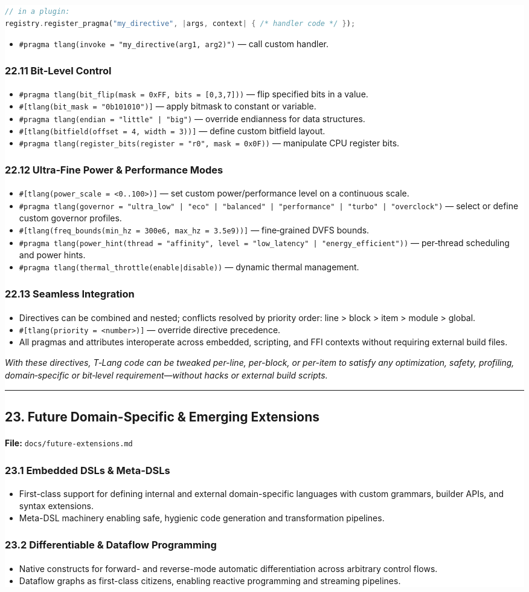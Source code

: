   ```rust
  // in a plugin:
  registry.register_pragma("my_directive", |args, context| { /* handler code */ });
  ```
* `#pragma tlang(invoke = "my_directive(arg1, arg2)")` — call custom handler.

### 22.11 Bit‑Level Control

* `#pragma tlang(bit_flip(mask = 0xFF, bits = [0,3,7]))` — flip specified bits in a value.
* `#[tlang(bit_mask = "0b101010")]` — apply bitmask to constant or variable.
* `#pragma tlang(endian = "little" | "big")` — override endianness for data structures.
* `#[tlang(bitfield(offset = 4, width = 3))]` — define custom bitfield layout.
* `#pragma tlang(register_bits(register = "r0", mask = 0x0F))` — manipulate CPU register bits.

### 22.12 Ultra‑Fine Power & Performance Modes

* `#[tlang(power_scale = <0..100>)]` — set custom power/performance level on a continuous scale.
* `#pragma tlang(governor = "ultra_low" | "eco" | "balanced" | "performance" | "turbo" | "overclock")` — select or define custom governor profiles.
* `#[tlang(freq_bounds(min_hz = 300e6, max_hz = 3.5e9))]` — fine‑grained DVFS bounds.
* `#pragma tlang(power_hint(thread = "affinity", level = "low_latency" | "energy_efficient"))` — per‑thread scheduling and power hints.
* `#pragma tlang(thermal_throttle(enable|disable))` — dynamic thermal management.

### 22.13 Seamless Integration

* Directives can be combined and nested; conflicts resolved by priority order: line > block > item > module > global.
* `#[tlang(priority = <number>)]` — override directive precedence.
* All pragmas and attributes interoperate across embedded, scripting, and FFI contexts without requiring external build files.

*With these directives, T‑Lang code can be tweaked per-line, per-block, or per-item to satisfy any optimization, safety, profiling, domain‑specific or bit‑level requirement—without hacks or external build scripts.*

---

## 23. Future Domain-Specific & Emerging Extensions

**File:** `docs/future-extensions.md`

### 23.1 Embedded DSLs & Meta-DSLs

* First-class support for defining internal and external domain-specific languages with custom grammars, builder APIs, and syntax extensions.
* Meta-DSL machinery enabling safe, hygienic code generation and transformation pipelines.

### 23.2 Differentiable & Dataflow Programming

* Native constructs for forward- and reverse-mode automatic differentiation across arbitrary control flows.
* Dataflow graphs as first-class citizens, enabling reactive programming and streaming pipelines.

